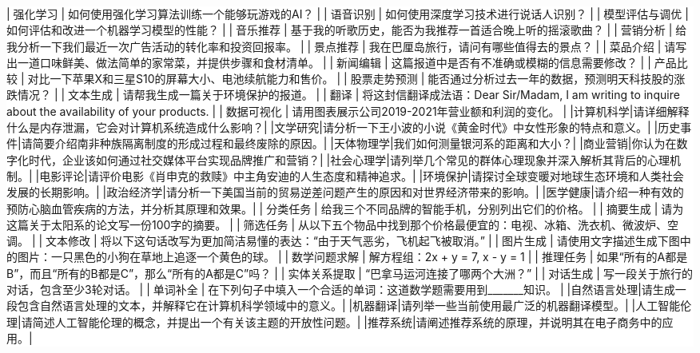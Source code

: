 | 强化学习                          | 如何使用强化学习算法训练一个能够玩游戏的AI？                                                                                |
| 语音识别                          | 如何使用深度学习技术进行说话人识别？                                                                                             |
| 模型评估与调优         | 如何评估和改进一个机器学习模型的性能？                                                                                  |
| 音乐推荐                                       | 基于我的听歌历史，能否为我推荐一首适合晚上听的摇滚歌曲？    |
| 营销分析                                       | 给我分析一下我们最近一次广告活动的转化率和投资回报率。      |
| 景点推荐                                       | 我在巴厘岛旅行，请问有哪些值得去的景点？                    |
| 菜品介绍                                       | 请写出一道口味鲜美、做法简单的家常菜，并提供步骤和食材清单。 |
| 新闻编辑                                       | 这篇报道中是否有不准确或模糊的信息需要修改？                |
| 产品比较                                       | 对比一下苹果X和三星S10的屏幕大小、电池续航能力和售价。       |
| 股票走势预测                                   | 能否通过分析过去一年的数据，预测明天科技股的涨跌情况？        |
| 文本生成                                       | 请帮我生成一篇关于环境保护的报道。                            |
| 翻译                                           | 将这封信翻译成法语：Dear Sir/Madam, I am writing to inquire about the availability of your products. |
| 数据可视化                                     | 请用图表展示公司2019-2021年营业额和利润的变化。              |
|计算机科学|请详细解释什么是内存泄漏，它会对计算机系统造成什么影响？|
|文学研究|请分析一下王小波的小说《黄金时代》中女性形象的特点和意义。|
|历史事件|请简要介绍南非种族隔离制度的形成过程和最终废除的原因。|
|天体物理学|我们如何测量银河系的距离和大小？|
|商业营销|你认为在数字化时代，企业该如何通过社交媒体平台实现品牌推广和营销？|
|社会心理学|请列举几个常见的群体心理现象并深入解析其背后的心理机制。|
|电影评论|请评价电影《肖申克的救赎》中主角安迪的人生态度和精神追求。|
|环境保护|请探讨全球变暖对地球生态环境和人类社会发展的长期影响。|
|政治经济学|请分析一下美国当前的贸易逆差问题产生的原因和对世界经济带来的影响。|
|医学健康|请介绍一种有效的预防心脑血管疾病的方法，并分析其原理和效果。|
| 分类任务     | 给我三个不同品牌的智能手机，分别列出它们的价格。           |
| 摘要生成     | 请为这篇关于太阳系的论文写一份100字的摘要。                    |
| 筛选任务     | 从以下五个物品中找到那个价格最便宜的：电视、冰箱、洗衣机、微波炉、空调。 |
| 文本修改     | 将以下这句话改写为更加简洁易懂的表达：“由于天气恶劣，飞机起飞被取消。”     |
| 图片生成     | 请使用文字描述生成下图中的图片：一只黑色的小狗在草地上追逐一个黄色的球。     |
| 数学问题求解 | 解方程组：2x + y = 7, x - y = 1                            |
| 推理任务     | 如果“所有的A都是B”，而且“所有的B都是C”，那么“所有的A都是C”吗？        |
| 实体关系提取 | “巴拿马运河连接了哪两个大洲？”                             |
| 对话生成     | 写一段关于旅行的对话，包含至少3轮对话。                        |
| 单词补全     | 在下列句子中填入一个合适的单词：这道数学题需要用到_______知识。    |
|自然语言处理|请生成一段包含自然语言处理的文本，并解释它在计算机科学领域中的意义。|
|机器翻译|请列举一些当前使用最广泛的机器翻译模型。|
|人工智能伦理|请简述人工智能伦理的概念，并提出一个有关该主题的开放性问题。|
|推荐系统|请阐述推荐系统的原理，并说明其在电子商务中的应用。|
